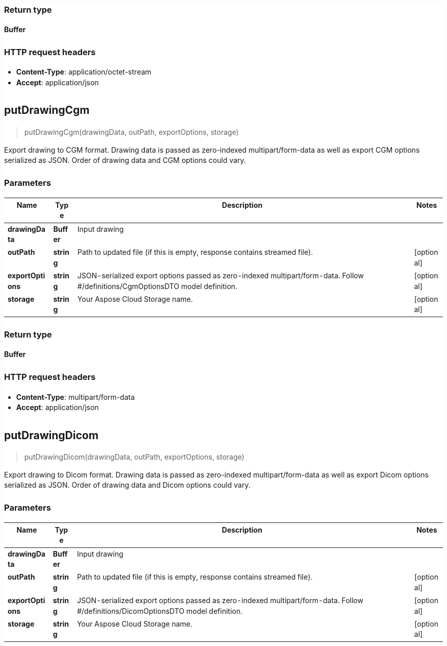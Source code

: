 ### Return type

**Buffer**

### HTTP request headers

 - **Content-Type**: application/octet-stream
 - **Accept**: application/json

<a name="putDrawingCgm"></a>
## **putDrawingCgm**
> putDrawingCgm(drawingData, outPath, exportOptions, storage)

Export drawing to CGM format. Drawing data is passed as zero-indexed multipart/form-data as well as export CGM options serialized as JSON. Order of drawing data and CGM options could vary.

### Parameters
Name | Type | Description  | Notes
------------- | ------------- | ------------- | -------------
**drawingData** | **Buffer** | Input drawing | 
**outPath** | **string** | Path to updated file (if this is empty, response contains streamed file). | [optional]
**exportOptions** | **string** | JSON-serialized export options passed as zero-indexed multipart/form-data. Follow #/definitions/CgmOptionsDTO model definition. | [optional]
**storage** | **string** | Your Aspose Cloud Storage name. | [optional]

### Return type

**Buffer**

### HTTP request headers

 - **Content-Type**: multipart/form-data
 - **Accept**: application/json

<a name="putDrawingDicom"></a>
## **putDrawingDicom**
> putDrawingDicom(drawingData, outPath, exportOptions, storage)

Export drawing to Dicom format. Drawing data is passed as zero-indexed multipart/form-data as well as export Dicom options serialized as JSON. Order of drawing data and Dicom options could vary.

### Parameters
Name | Type | Description  | Notes
------------- | ------------- | ------------- | -------------
**drawingData** | **Buffer** | Input drawing | 
**outPath** | **string** | Path to updated file (if this is empty, response contains streamed file). | [optional]
**exportOptions** | **string** | JSON-serialized export options passed as zero-indexed multipart/form-data. Follow #/definitions/DicomOptionsDTO model definition. | [optional]
**storage** | **string** | Your Aspose Cloud Storage name. | [optional]
